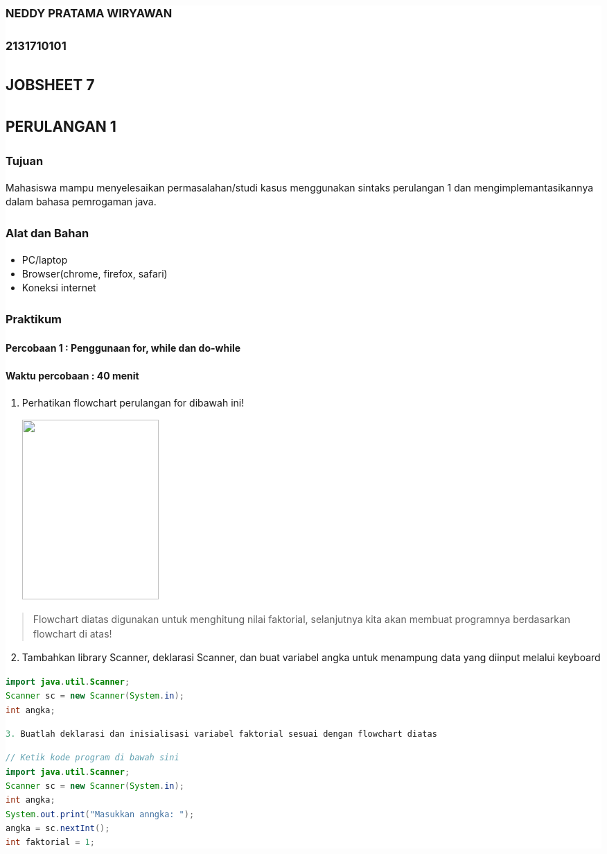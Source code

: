 ### NEDDY PRATAMA WIRYAWAN
### 2131710101

## JOBSHEET 7

## PERULANGAN 1

### Tujuan

Mahasiswa mampu menyelesaikan permasalahan/studi kasus menggunakan sintaks perulangan 1 dan mengimplemantasikannya dalam bahasa pemrogaman java.

### Alat dan Bahan
+ PC/laptop
+ Browser(chrome, firefox, safari)
+ Koneksi internet

### Praktikum

#### Percobaan 1 : Penggunaan for, while dan do-while

#### Waktu percobaan : 40 menit

1. Perhatikan flowchart perulangan for dibawah ini!

    <p align="left">
    <img width="197" height="259" src="images/flowchartFaktorial.png">
    </p>
    

> Flowchart diatas digunakan untuk menghitung nilai faktorial, selanjutnya kita akan membuat programnya berdasarkan
> flowchart di atas!

2. Tambahkan library Scanner, deklarasi Scanner, dan buat variabel angka untuk menampung data yang diinput melalui keyboard




```Java
import java.util.Scanner;
Scanner sc = new Scanner(System.in);
int angka;
```


```Java
3. Buatlah deklarasi dan inisialisasi variabel faktorial sesuai dengan flowchart diatas
```


```Java
// Ketik kode program di bawah sini
import java.util.Scanner;
Scanner sc = new Scanner(System.in);
int angka;
System.out.print("Masukkan anngka: ");
angka = sc.nextInt();
int faktorial = 1;
```
